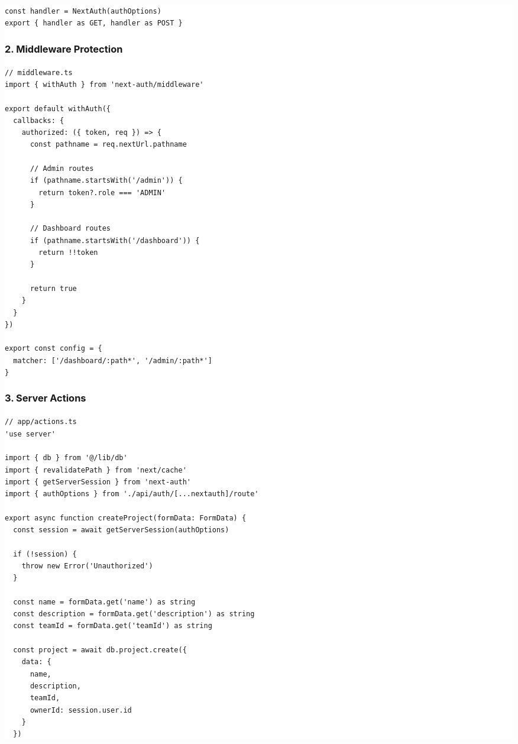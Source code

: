 ```tsx
const handler = NextAuth(authOptions)
export { handler as GET, handler as POST }
```

### **2. Middleware Protection**
```tsx
// middleware.ts
import { withAuth } from 'next-auth/middleware'

export default withAuth({
  callbacks: {
    authorized: ({ token, req }) => {
      const pathname = req.nextUrl.pathname
      
      // Admin routes
      if (pathname.startsWith('/admin')) {
        return token?.role === 'ADMIN'
      }
      
      // Dashboard routes
      if (pathname.startsWith('/dashboard')) {
        return !!token
      }
      
      return true
    }
  }
})

export const config = {
  matcher: ['/dashboard/:path*', '/admin/:path*']
}
```

### **3. Server Actions**
```tsx
// app/actions.ts
'use server'

import { db } from '@/lib/db'
import { revalidatePath } from 'next/cache'
import { getServerSession } from 'next-auth'
import { authOptions } from './api/auth/[...nextauth]/route'

export async function createProject(formData: FormData) {
  const session = await getServerSession(authOptions)
  
  if (!session) {
    throw new Error('Unauthorized')
  }
  
  const name = formData.get('name') as string
  const description = formData.get('description') as string
  const teamId = formData.get('teamId') as string
  
  const project = await db.project.create({
    data: {
      name,
      description,
      teamId,
      ownerId: session.user.id
    }
  })
```